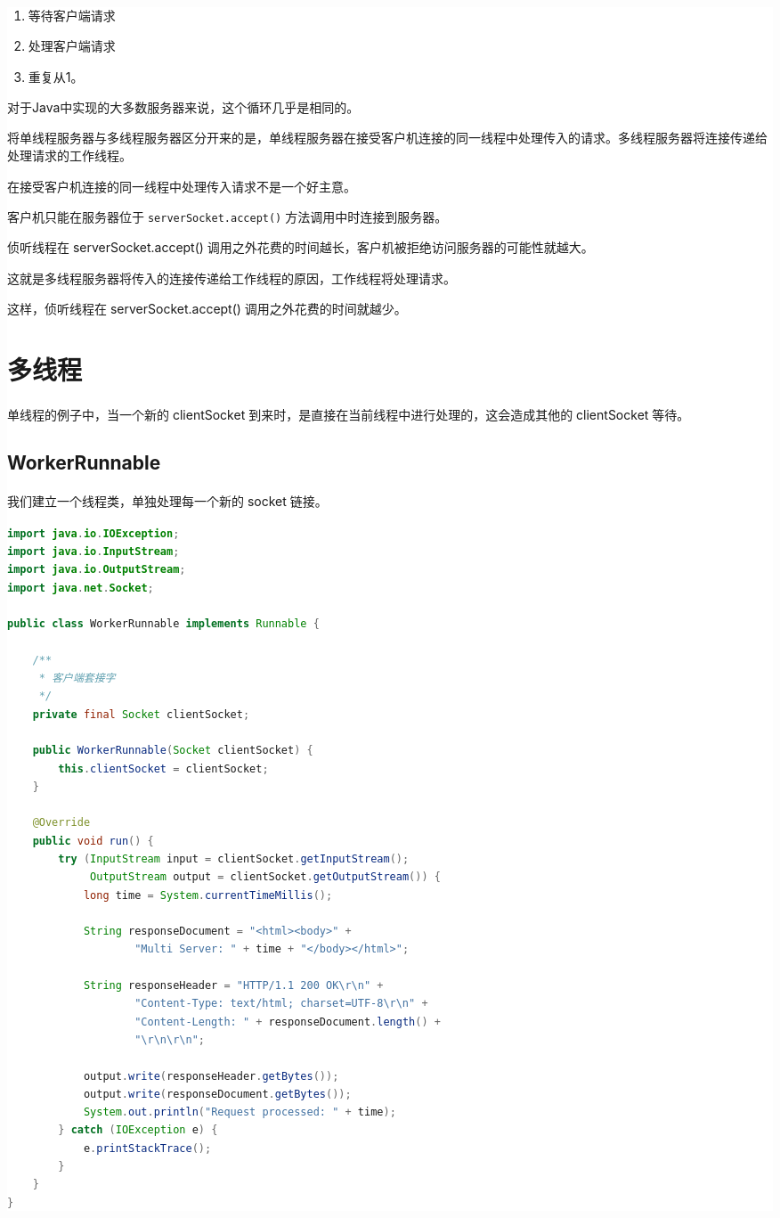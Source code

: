 1. 等待客户端请求

2. 处理客户端请求

3. 重复从1。

对于Java中实现的大多数服务器来说，这个循环几乎是相同的。

将单线程服务器与多线程服务器区分开来的是，单线程服务器在接受客户机连接的同一线程中处理传入的请求。多线程服务器将连接传递给处理请求的工作线程。

在接受客户机连接的同一线程中处理传入请求不是一个好主意。

客户机只能在服务器位于 `serverSocket.accept()` 方法调用中时连接到服务器。

侦听线程在 serverSocket.accept() 调用之外花费的时间越长，客户机被拒绝访问服务器的可能性就越大。

这就是多线程服务器将传入的连接传递给工作线程的原因，工作线程将处理请求。

这样，侦听线程在 serverSocket.accept() 调用之外花费的时间就越少。

# 多线程

单线程的例子中，当一个新的 clientSocket 到来时，是直接在当前线程中进行处理的，这会造成其他的 clientSocket 等待。

## WorkerRunnable 

我们建立一个线程类，单独处理每一个新的 socket 链接。

```java
import java.io.IOException;
import java.io.InputStream;
import java.io.OutputStream;
import java.net.Socket;

public class WorkerRunnable implements Runnable {

    /**
     * 客户端套接字
     */
    private final Socket clientSocket;

    public WorkerRunnable(Socket clientSocket) {
        this.clientSocket = clientSocket;
    }

    @Override
    public void run() {
        try (InputStream input = clientSocket.getInputStream();
             OutputStream output = clientSocket.getOutputStream()) {
            long time = System.currentTimeMillis();

            String responseDocument = "<html><body>" +
                    "Multi Server: " + time + "</body></html>";

            String responseHeader = "HTTP/1.1 200 OK\r\n" +
                    "Content-Type: text/html; charset=UTF-8\r\n" +
                    "Content-Length: " + responseDocument.length() +
                    "\r\n\r\n";

            output.write(responseHeader.getBytes());
            output.write(responseDocument.getBytes());
            System.out.println("Request processed: " + time);
        } catch (IOException e) {
            e.printStackTrace();
        }
    }
}
```